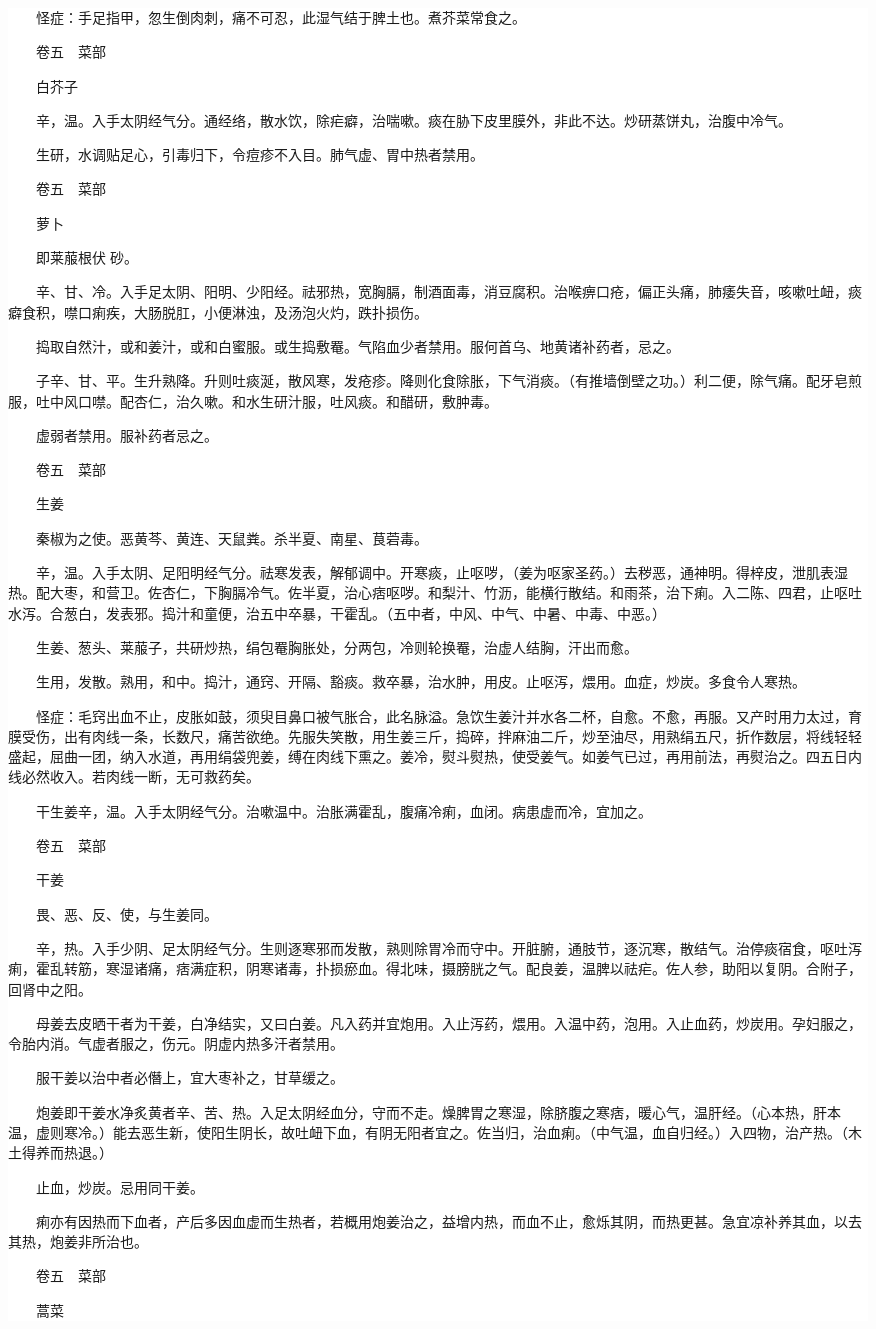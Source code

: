 　　怪症：手足指甲，忽生倒肉刺，痛不可忍，此湿气结于脾土也。煮芥菜常食之。

　　卷五　菜部

　　白芥子

　　辛，温。入手太阴经气分。通经络，散水饮，除疟癖，治喘嗽。痰在胁下皮里膜外，非此不达。炒研蒸饼丸，治腹中冷气。

　　生研，水调贴足心，引毒归下，令痘疹不入目。肺气虚、胃中热者禁用。

　　卷五　菜部

　　萝卜

　　即莱菔根伏 砂。

　　辛、甘、冷。入手足太阴、阳明、少阳经。祛邪热，宽胸膈，制酒面毒，消豆腐积。治喉痹口疮，偏正头痛，肺痿失音，咳嗽吐衄，痰癖食积，噤口痢疾，大肠脱肛，小便淋浊，及汤泡火灼，跌扑损伤。

　　捣取自然汁，或和姜汁，或和白蜜服。或生捣敷罨。气陷血少者禁用。服何首乌、地黄诸补药者，忌之。

　　子辛、甘、平。生升熟降。升则吐痰涎，散风寒，发疮疹。降则化食除胀，下气消痰。（有推墙倒壁之功。）利二便，除气痛。配牙皂煎服，吐中风口噤。配杏仁，治久嗽。和水生研汁服，吐风痰。和醋研，敷肿毒。

　　虚弱者禁用。服补药者忌之。

　　卷五　菜部

　　生姜

　　秦椒为之使。恶黄芩、黄连、天鼠粪。杀半夏、南星、茛菪毒。

　　辛，温。入手太阴、足阳明经气分。祛寒发表，解郁调中。开寒痰，止呕哕，（姜为呕家圣药。）去秽恶，通神明。得梓皮，泄肌表湿热。配大枣，和营卫。佐杏仁，下胸膈冷气。佐半夏，治心痞呕哕。和梨汁、竹沥，能横行散结。和雨茶，治下痢。入二陈、四君，止呕吐水泻。合葱白，发表邪。捣汁和童便，治五中卒暴，干霍乱。（五中者，中风、中气、中暑、中毒、中恶。）

　　生姜、葱头、莱菔子，共研炒热，绢包罨胸胀处，分两包，冷则轮换罨，治虚人结胸，汗出而愈。

　　生用，发散。熟用，和中。捣汁，通窍、开隔、豁痰。救卒暴，治水肿，用皮。止呕泻，煨用。血症，炒炭。多食令人寒热。

　　怪症：毛窍出血不止，皮胀如鼓，须臾目鼻口被气胀合，此名脉溢。急饮生姜汁并水各二杯，自愈。不愈，再服。又产时用力太过，育膜受伤，出有肉线一条，长数尺，痛苦欲绝。先服失笑散，用生姜三斤，捣碎，拌麻油二斤，炒至油尽，用熟绢五尺，折作数层，将线轻轻盛起，屈曲一团，纳入水道，再用绢袋兜姜，缚在肉线下熏之。姜冷，熨斗熨热，使受姜气。如姜气已过，再用前法，再熨治之。四五日内线必然收入。若肉线一断，无可救药矣。

　　干生姜辛，温。入手太阴经气分。治嗽温中。治胀满霍乱，腹痛冷痢，血闭。病患虚而冷，宜加之。

　　卷五　菜部

　　干姜

　　畏、恶、反、使，与生姜同。

　　辛，热。入手少阴、足太阴经气分。生则逐寒邪而发散，熟则除胃冷而守中。开脏腑，通肢节，逐沉寒，散结气。治停痰宿食，呕吐泻痢，霍乱转筋，寒湿诸痛，痞满症积，阴寒诸毒，扑损瘀血。得北味，摄膀胱之气。配良姜，温脾以祛疟。佐人参，助阳以复阴。合附子，回肾中之阳。

　　母姜去皮晒干者为干姜，白净结实，又曰白姜。凡入药并宜炮用。入止泻药，煨用。入温中药，泡用。入止血药，炒炭用。孕妇服之，令胎内消。气虚者服之，伤元。阴虚内热多汗者禁用。

　　服干姜以治中者必僭上，宜大枣补之，甘草缓之。

　　炮姜即干姜水净炙黄者辛、苦、热。入足太阴经血分，守而不走。燥脾胃之寒湿，除脐腹之寒痞，暖心气，温肝经。（心本热，肝本温，虚则寒冷。）能去恶生新，使阳生阴长，故吐衄下血，有阴无阳者宜之。佐当归，治血痢。（中气温，血自归经。）入四物，治产热。（木土得养而热退。）

　　止血，炒炭。忌用同干姜。

　　痢亦有因热而下血者，产后多因血虚而生热者，若概用炮姜治之，益增内热，而血不止，愈烁其阴，而热更甚。急宜凉补养其血，以去其热，炮姜非所治也。

　　卷五　菜部

　　蒿菜
